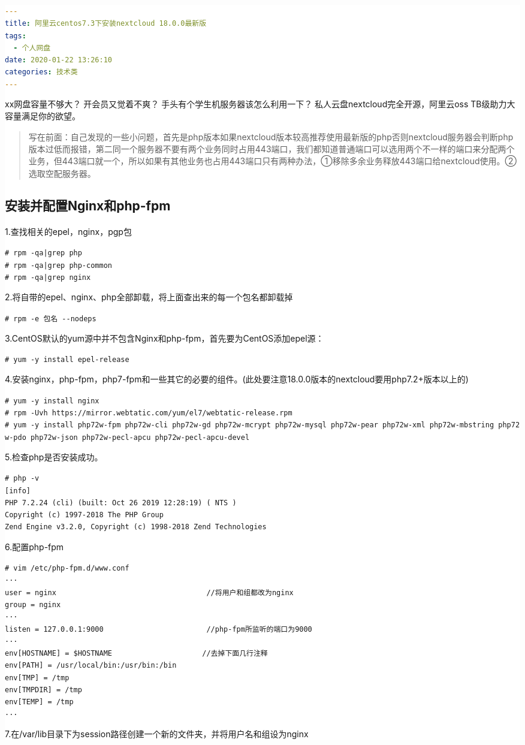 ```yaml
---
title: 阿里云centos7.3下安装nextcloud 18.0.0最新版
tags:
  - 个人网盘
date: 2020-01-22 13:26:10
categories: 技术类
---
```

xx网盘容量不够大？
开会员又觉着不爽？
手头有个学生机服务器该怎么利用一下？
私人云盘nextcloud完全开源，阿里云oss TB级助力大容量满足你的欲望。


> 写在前面：自己发现的一些小问题，首先是php版本如果nextcloud版本较高推荐使用最新版的php否则nextcloud服务器会判断php版本过低而报错，第二同一个服务器不要有两个业务同时占用443端口，我们都知道普通端口可以选用两个不一样的端口来分配两个业务，但443端口就一个，所以如果有其他业务也占用443端口只有两种办法，①移除多余业务释放443端口给nextcloud使用。②选取空配服务器。

## 安装并配置Nginx和php-fpm
1.查找相关的epel，nginx，pgp包
```
# rpm -qa|grep php
# rpm -qa|grep php-common
# rpm -qa|grep nginx
```
2.将自带的epel、nginx、php全部卸载，将上面查出来的每一个包名都卸载掉
```
# rpm -e 包名 --nodeps
```
3.CentOS默认的yum源中并不包含Nginx和php-fpm，首先要为CentOS添加epel源：
```
# yum -y install epel-release
```
4.安装nginx，php-fpm，php7-fpm和一些其它的必要的组件。(此处要注意18.0.0版本的nextcloud要用php7.2+版本以上的)
```
# yum -y install nginx
# rpm -Uvh https://mirror.webtatic.com/yum/el7/webtatic-release.rpm
# yum -y install php72w-fpm php72w-cli php72w-gd php72w-mcrypt php72w-mysql php72w-pear php72w-xml php72w-mbstring php72w-pdo php72w-json php72w-pecl-apcu php72w-pecl-apcu-devel
```
5.检查php是否安装成功。
```
# php -v
[info]
PHP 7.2.24 (cli) (built: Oct 26 2019 12:28:19) ( NTS )
Copyright (c) 1997-2018 The PHP Group
Zend Engine v3.2.0, Copyright (c) 1998-2018 Zend Technologies
```
6.配置php-fpm
```
# vim /etc/php-fpm.d/www.conf
···
user = nginx                                   //将用户和组都改为nginx
group = nginx
···
listen = 127.0.0.1:9000                        //php-fpm所监听的端口为9000
···
env[HOSTNAME] = $HOSTNAME                     //去掉下面几行注释
env[PATH] = /usr/local/bin:/usr/bin:/bin
env[TMP] = /tmp
env[TMPDIR] = /tmp
env[TEMP] = /tmp
···
```
7.在/var/lib目录下为session路径创建一个新的文件夹，并将用户名和组设为nginx